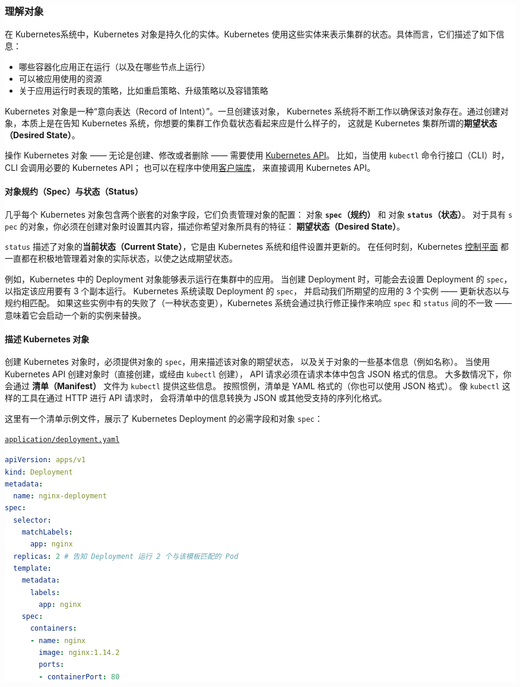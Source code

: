 ### 理解对象

 在 Kubernetes系统中，Kubernetes 对象是持久化的实体。Kubernetes 使用这些实体来表示集群的状态。具体而言，它们描述了如下信息：

- 哪些容器化应用正在运行（以及在哪些节点上运行）
- 可以被应用使用的资源
- 关于应用运行时表现的策略，比如重启策略、升级策略以及容错策略

Kubernetes 对象是一种“意向表达（Record of Intent）”。一旦创建该对象， Kubernetes 系统将不断工作以确保该对象存在。通过创建对象，本质上是在告知 Kubernetes 系统，你想要的集群工作负载状态看起来应是什么样子的， 这就是 Kubernetes 集群所谓的**期望状态（Desired State）**。

操作 Kubernetes 对象 —— 无论是创建、修改或者删除 —— 需要使用 [Kubernetes API](https://kubernetes.io/zh-cn/docs/concepts/overview/kubernetes-api)。 比如，当使用 `kubectl` 命令行接口（CLI）时，CLI 会调用必要的 Kubernetes API； 也可以在程序中使用[客户端库](https://kubernetes.io/zh-cn/docs/reference/using-api/client-libraries/)， 来直接调用 Kubernetes API。

#### 对象规约（Spec）与状态（Status）

几乎每个 Kubernetes 对象包含两个嵌套的对象字段，它们负责管理对象的配置： 对象 **`spec`（规约）** 和 对象 **`status`（状态）**。 对于具有 `spec` 的对象，你必须在创建对象时设置其内容，描述你希望对象所具有的特征： **期望状态（Desired State）**。

`status` 描述了对象的**当前状态（Current State）**，它是由 Kubernetes 系统和组件设置并更新的。 在任何时刻，Kubernetes [控制平面](https://kubernetes.io/zh-cn/docs/reference/glossary/?all=true#term-control-plane) 都一直都在积极地管理着对象的实际状态，以使之达成期望状态。

例如，Kubernetes 中的 Deployment 对象能够表示运行在集群中的应用。 当创建 Deployment 时，可能会去设置 Deployment 的 `spec`，以指定该应用要有 3 个副本运行。 Kubernetes 系统读取 Deployment 的 `spec`， 并启动我们所期望的应用的 3 个实例 —— 更新状态以与规约相匹配。 如果这些实例中有的失败了（一种状态变更），Kubernetes 系统会通过执行修正操作来响应 `spec` 和 `status` 间的不一致 —— 意味着它会启动一个新的实例来替换。

#### 描述 Kubernetes 对象

创建 Kubernetes 对象时，必须提供对象的 `spec`，用来描述该对象的期望状态， 以及关于对象的一些基本信息（例如名称）。 当使用 Kubernetes API 创建对象时（直接创建，或经由 `kubectl` 创建）， API 请求必须在请求本体中包含 JSON 格式的信息。 大多数情况下，你会通过 **清单（Manifest）** 文件为 `kubectl` 提供这些信息。 按照惯例，清单是 YAML 格式的（你也可以使用 JSON 格式）。 像 `kubectl` 这样的工具在通过 HTTP 进行 API 请求时， 会将清单中的信息转换为 JSON 或其他受支持的序列化格式。

这里有一个清单示例文件，展示了 Kubernetes Deployment 的必需字段和对象 `spec`：

[`application/deployment.yaml`](https://raw.githubusercontent.com/kubernetes/website/main/content/zh-cn/examples/application/deployment.yaml) 

```yaml
apiVersion: apps/v1
kind: Deployment
metadata:
  name: nginx-deployment
spec:
  selector:
    matchLabels:
      app: nginx
  replicas: 2 # 告知 Deployment 运行 2 个与该模板匹配的 Pod
  template:
    metadata:
      labels:
        app: nginx
    spec:
      containers:
      - name: nginx
        image: nginx:1.14.2
        ports:
        - containerPort: 80
```
